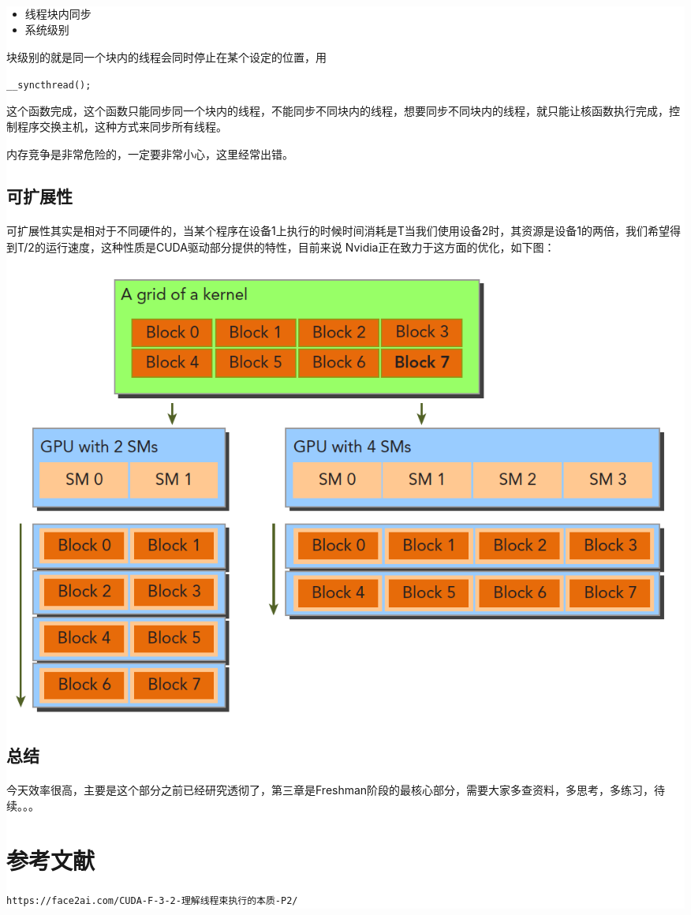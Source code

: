 - 线程块内同步
- 系统级别

块级别的就是同一个块内的线程会同时停止在某个设定的位置，用

```
__syncthread();
```



这个函数完成，这个函数只能同步同一个块内的线程，不能同步不同块内的线程，想要同步不同块内的线程，就只能让核函数执行完成，控制程序交换主机，这种方式来同步所有线程。

内存竞争是非常危险的，一定要非常小心，这里经常出错。

## 可扩展性

可扩展性其实是相对于不同硬件的，当某个程序在设备1上执行的时候时间消耗是T当我们使用设备2时，其资源是设备1的两倍，我们希望得到T/2的运行速度，这种性质是CUDA驱动部分提供的特性，目前来说 Nvidia正在致力于这方面的优化，如下图：

![img](imgs/3_18.png)

## 总结

今天效率很高，主要是这个部分之前已经研究透彻了，第三章是Freshman阶段的最核心部分，需要大家多查资料，多思考，多练习，待续。。。



# 参考文献 #

```
https://face2ai.com/CUDA-F-3-2-理解线程束执行的本质-P2/
```

